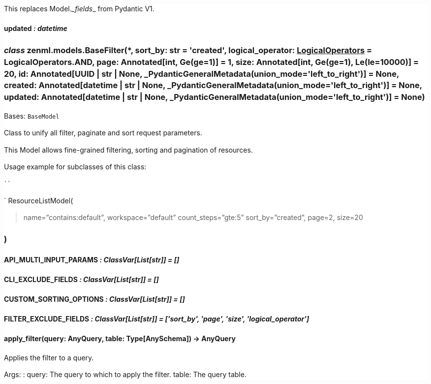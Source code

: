 This replaces Model._\_fields_\_ from Pydantic V1.

#### updated *: datetime*

### *class* zenml.models.BaseFilter(\*, sort_by: str = 'created', logical_operator: [LogicalOperators](zenml.md#zenml.enums.LogicalOperators) = LogicalOperators.AND, page: Annotated[int, Ge(ge=1)] = 1, size: Annotated[int, Ge(ge=1), Le(le=10000)] = 20, id: Annotated[UUID | str | None, \_PydanticGeneralMetadata(union_mode='left_to_right')] = None, created: Annotated[datetime | str | None, \_PydanticGeneralMetadata(union_mode='left_to_right')] = None, updated: Annotated[datetime | str | None, \_PydanticGeneralMetadata(union_mode='left_to_right')] = None)

Bases: `BaseModel`

Class to unify all filter, paginate and sort request parameters.

This Model allows fine-grained filtering, sorting and pagination of
resources.

Usage example for subclasses of this class:

```
``
```

\`
ResourceListModel(

> name=”contains:default”,
> workspace=”default”
> count_steps=”gte:5”
> sort_by=”created”,
> page=2,
> size=20

### )

#### API_MULTI_INPUT_PARAMS *: ClassVar[List[str]]* *= []*

#### CLI_EXCLUDE_FIELDS *: ClassVar[List[str]]* *= []*

#### CUSTOM_SORTING_OPTIONS *: ClassVar[List[str]]* *= []*

#### FILTER_EXCLUDE_FIELDS *: ClassVar[List[str]]* *= ['sort_by', 'page', 'size', 'logical_operator']*

#### apply_filter(query: AnyQuery, table: Type[AnySchema]) → AnyQuery

Applies the filter to a query.

Args:
: query: The query to which to apply the filter.
  table: The query table.

